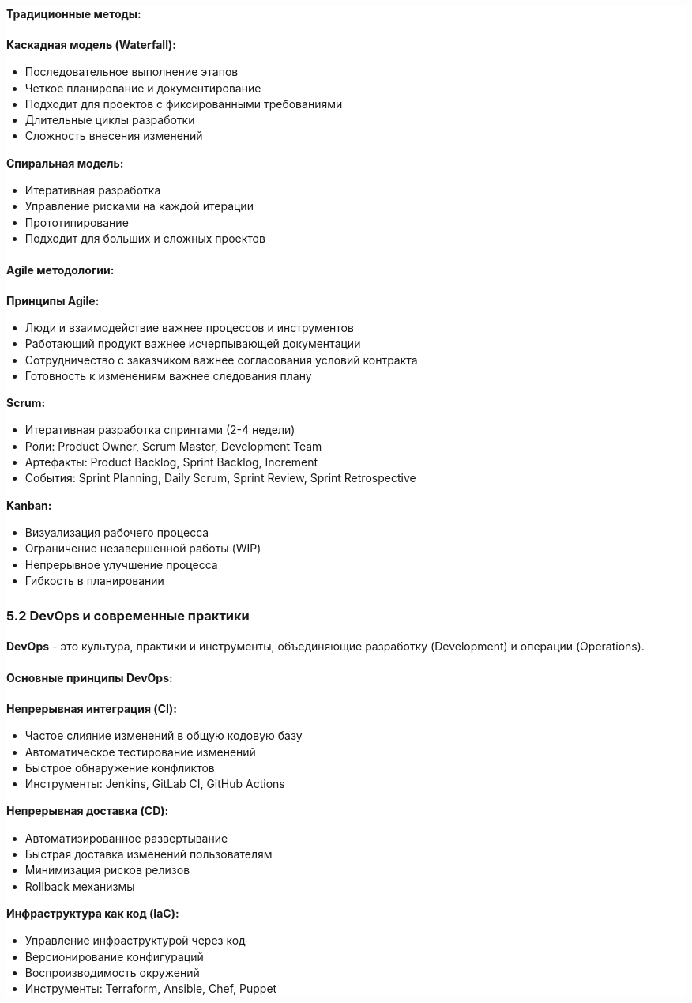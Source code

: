 #### Традиционные методы:

**Каскадная модель (Waterfall):**
- Последовательное выполнение этапов
- Четкое планирование и документирование
- Подходит для проектов с фиксированными требованиями
- Длительные циклы разработки
- Сложность внесения изменений

**Спиральная модель:**
- Итеративная разработка
- Управление рисками на каждой итерации
- Прототипирование
- Подходит для больших и сложных проектов

#### Agile методологии:

**Принципы Agile:**
- Люди и взаимодействие важнее процессов и инструментов
- Работающий продукт важнее исчерпывающей документации
- Сотрудничество с заказчиком важнее согласования условий контракта
- Готовность к изменениям важнее следования плану

**Scrum:**
- Итеративная разработка спринтами (2-4 недели)
- Роли: Product Owner, Scrum Master, Development Team
- Артефакты: Product Backlog, Sprint Backlog, Increment
- События: Sprint Planning, Daily Scrum, Sprint Review, Sprint Retrospective

**Kanban:**
- Визуализация рабочего процесса
- Ограничение незавершенной работы (WIP)
- Непрерывное улучшение процесса
- Гибкость в планировании

### 5.2 DevOps и современные практики

**DevOps** - это культура, практики и инструменты, объединяющие разработку (Development) и операции (Operations).

#### Основные принципы DevOps:

**Непрерывная интеграция (CI):**
- Частое слияние изменений в общую кодовую базу
- Автоматическое тестирование изменений
- Быстрое обнаружение конфликтов
- Инструменты: Jenkins, GitLab CI, GitHub Actions

**Непрерывная доставка (CD):**
- Автоматизированное развертывание
- Быстрая доставка изменений пользователям
- Минимизация рисков релизов
- Rollback механизмы

**Инфраструктура как код (IaC):**
- Управление инфраструктурой через код
- Версионирование конфигураций
- Воспроизводимость окружений
- Инструменты: Terraform, Ansible, Chef, Puppet
